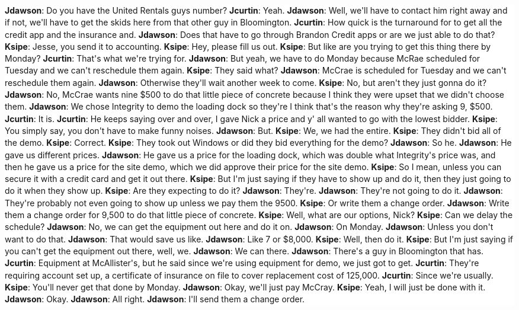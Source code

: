 **Jdawson**: Do you have the United Rentals guys number?
**Jcurtin**: Yeah.
**Jdawson**: Well, we'll have to contact him right away and if not, we'll have to get the skids here from that other guy in Bloomington.
**Jcurtin**: How quick is the turnaround for to get all the credit app and the insurance and.
**Jdawson**: Does that have to go through Brandon Credit apps or are we just able to do that?
**Ksipe**: Jesse, you send it to accounting.
**Ksipe**: Hey, please fill us out.
**Ksipe**: But like are you trying to get this thing there by Monday?
**Jcurtin**: That's what we're trying for.
**Jdawson**: But yeah, we have to do Monday because McRae scheduled for Tuesday and we can't reschedule them again.
**Ksipe**: They said what?
**Jdawson**: McCrae is scheduled for Tuesday and we can't reschedule them again.
**Jdawson**: Otherwise they'll wait another week to come.
**Ksipe**: No, but aren't they just gonna do it?
**Jdawson**: No, McCrae wants nine $500 to do that little piece of concrete because I think they were upset that we didn't choose them.
**Jdawson**: We chose Integrity to demo the loading dock so they're I think that's the reason why they're asking 9, $500.
**Jcurtin**: It is.
**Jcurtin**: He keeps saying over and over, I gave Nick a price and y' all wanted to go with the lowest bidder.
**Ksipe**: You simply say, you don't have to make funny noises.
**Jdawson**: But.
**Ksipe**: We, we had the entire.
**Ksipe**: They didn't bid all of the demo.
**Ksipe**: Correct.
**Ksipe**: They took out Windows or did they bid everything for the demo?
**Jdawson**: So he.
**Jdawson**: He gave us different prices.
**Jdawson**: He gave us a price for the loading dock, which was double what Integrity's price was, and then he gave us a price for the site demo, which we did approve their price for the site demo.
**Ksipe**: So I mean, unless you can secure it with a credit card and get it out there.
**Ksipe**: But I'm just saying if they have to show up and do it, then they just going to do it when they show up.
**Ksipe**: Are they expecting to do it?
**Jdawson**: They're.
**Jdawson**: They're not going to do it.
**Jdawson**: They're probably not even going to show up unless we pay them the 9500.
**Ksipe**: Or write them a change order.
**Jdawson**: Write them a change order for 9,500 to do that little piece of concrete.
**Ksipe**: Well, what are our options, Nick?
**Ksipe**: Can we delay the schedule?
**Jdawson**: No, we can get the equipment out here and do it on.
**Jdawson**: On Monday.
**Jdawson**: Unless you don't want to do that.
**Jdawson**: That would save us like.
**Jdawson**: Like 7 or $8,000.
**Ksipe**: Well, then do it.
**Ksipe**: But I'm just saying if you can't get the equipment out there, well, we.
**Jdawson**: We can there.
**Jdawson**: There's a guy in Bloomington that has.
**Jcurtin**: Equipment at McAllister's, but he said since we're using equipment for demo, we just got to get.
**Jcurtin**: They're requiring account set up, a certificate of insurance on file to cover replacement cost of 125,000.
**Jcurtin**: Since we're usually.
**Ksipe**: You'll never get that done by Monday.
**Jdawson**: Okay, we'll just pay McCray.
**Ksipe**: Yeah, I will just be done with it.
**Jdawson**: Okay.
**Jdawson**: All right.
**Jdawson**: I'll send them a change order.